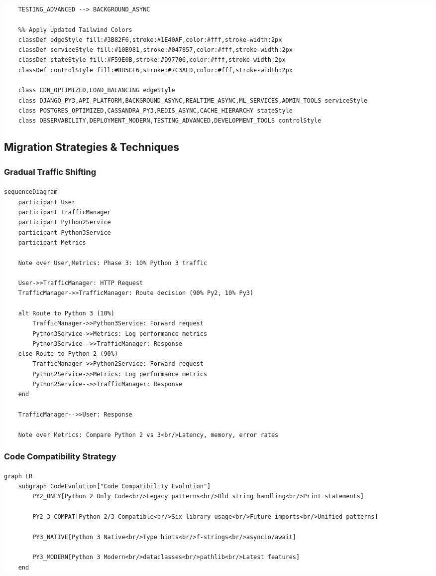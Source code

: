 ```mermaid
    TESTING_ADVANCED --> BACKGROUND_ASYNC

    %% Apply Updated Tailwind Colors
    classDef edgeStyle fill:#3B82F6,stroke:#1E40AF,color:#fff,stroke-width:2px
    classDef serviceStyle fill:#10B981,stroke:#047857,color:#fff,stroke-width:2px
    classDef stateStyle fill:#F59E0B,stroke:#D97706,color:#fff,stroke-width:2px
    classDef controlStyle fill:#8B5CF6,stroke:#7C3AED,color:#fff,stroke-width:2px

    class CDN_OPTIMIZED,LOAD_BALANCING edgeStyle
    class DJANGO_PY3,API_PLATFORM,BACKGROUND_ASYNC,REALTIME_ASYNC,ML_SERVICES,ADMIN_TOOLS serviceStyle
    class POSTGRES_OPTIMIZED,CASSANDRA_PY3,REDIS_ASYNC,CACHE_HIERARCHY stateStyle
    class OBSERVABILITY,DEPLOYMENT_MODERN,TESTING_ADVANCED,DEVELOPMENT_TOOLS controlStyle
```

## Migration Strategies & Techniques

### Gradual Traffic Shifting

```mermaid
sequenceDiagram
    participant User
    participant TrafficManager
    participant Python2Service
    participant Python3Service
    participant Metrics

    Note over User,Metrics: Phase 3: 10% Python 3 traffic

    User->>TrafficManager: HTTP Request
    TrafficManager->>TrafficManager: Route decision (90% Py2, 10% Py3)

    alt Route to Python 3 (10%)
        TrafficManager->>Python3Service: Forward request
        Python3Service->>Metrics: Log performance metrics
        Python3Service-->>TrafficManager: Response
    else Route to Python 2 (90%)
        TrafficManager->>Python2Service: Forward request
        Python2Service->>Metrics: Log performance metrics
        Python2Service-->>TrafficManager: Response
    end

    TrafficManager-->>User: Response

    Note over Metrics: Compare Python 2 vs 3<br/>Latency, memory, error rates
```

### Code Compatibility Strategy

```mermaid
graph LR
    subgraph CodeEvolution["Code Compatibility Evolution"]
        PY2_ONLY[Python 2 Only Code<br/>Legacy patterns<br/>Old string handling<br/>Print statements]

        PY2_3_COMPAT[Python 2/3 Compatible<br/>Six library usage<br/>Future imports<br/>Unified patterns]

        PY3_NATIVE[Python 3 Native<br/>Type hints<br/>f-strings<br/>asyncio/await]

        PY3_MODERN[Python 3 Modern<br/>dataclasses<br/>pathlib<br/>Latest features]
    end

```